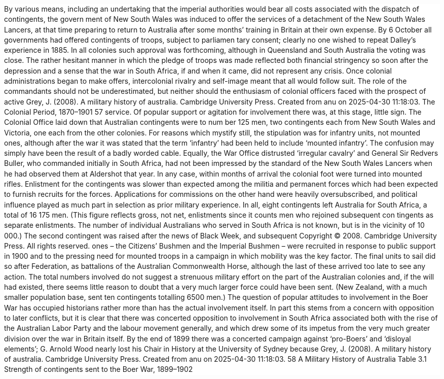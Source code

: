 By various means, including an undertaking that the imperial authorities would bear all costs associated with the dispatch of contingents, the govern ment of New South Wales was induced to offer the services of a detachment of the New South Wales Lancers, at that time preparing to return to Australia after some months’ training in Britain at their own expense. By 6 October all governments had offered contingents of troops, subject to parliamen tary consent; clearly no one wished to repeat Dalley’s experience in 1885. In all colonies such approval was forthcoming, although in Queensland and South Australia the voting was close. The rather hesitant manner in which the pledge of troops was made reflected both financial stringency so soon after the depression and a sense that the war in South Africa, if and when it came, did not represent any crisis. Once colonial administrations began to make offers, intercolonial rivalry and self-image meant that all would follow suit. The role of the commandants should not be underestimated, but neither should the enthusiasm of colonial officers faced with the prospect of active 
Grey, J. (2008). A military history of australia. Cambridge University Press. Created from anu on 2025-04-30 11:18:03. 
The Colonial Period, 1870–1901 57 
service. Of popular support or agitation for involvement there was, at this stage, little sign. 
The Colonial Office laid down that Australian contingents were to num ber 125 men, two contingents each from New South Wales and Victoria, one each from the other colonies. For reasons which mystify still, the stipulation was for infantry units, not mounted ones, although after the war it was stated that the term ‘infantry’ had been held to include ‘mounted infantry’. The confusion may simply have been the result of a badly worded cable. Equally, the War Office distrusted ‘irregular cavalry’ and General Sir Redvers Buller, who commanded initially in South Africa, had not been impressed by the standard of the New South Wales Lancers when he had observed them at Aldershot that year. In any case, within months of arrival the colonial foot were turned into mounted rifles. Enlistment for the contingents was slower than expected among the militia and permanent forces which had been expected to furnish recruits for the forces. Applications for commissions on the other hand were heavily oversubscribed, and political influence played as much part in selection as prior military experience. In all, eight contingents left Australia for South Africa, a total of 16 175 men. (This figure reflects gross, not net, enlistments since it counts men who rejoined subsequent con tingents as separate enlistments. The number of individual Australians who served in South Africa is not known, but is in the vicinity of 10 000.) The second contingent was raised after the news of Black Week, and subsequent Copyright © 2008. Cambridge University Press. All rights reserved.
ones – the Citizens’ Bushmen and the Imperial Bushmen – were recruited in response to public support in 1900 and to the pressing need for mounted troops in a campaign in which mobility was the key factor. The final units to sail did so after Federation, as battalions of the Australian Commonwealth Horse, although the last of these arrived too late to see any action. The total numbers involved do not suggest a strenuous military effort on the part of the Australian colonies and, if the will had existed, there seems little reason to doubt that a very much larger force could have been sent. (New Zealand, with a much smaller population base, sent ten contingents totalling 6500 men.) 
The question of popular attitudes to involvement in the Boer War has occupied historians rather more than has the actual involvement itself. In part this stems from a concern with opposition to later conflicts, but it is clear that there was concerted opposition to involvement in South Africa associated both with the rise of the Australian Labor Party and the labour movement generally, and which drew some of its impetus from the very much greater division over the war in Britain itself. By the end of 1899 there was a concerted campaign against ‘pro-Boers’ and ‘disloyal elements’; G. Arnold Wood nearly lost his Chair in History at the University of Sydney because 
Grey, J. (2008). A military history of australia. Cambridge University Press. Created from anu on 2025-04-30 11:18:03. 
58 A Military History of Australia 
Table 3.1 Strength of contingents sent to the Boer War, 1899–1902 

